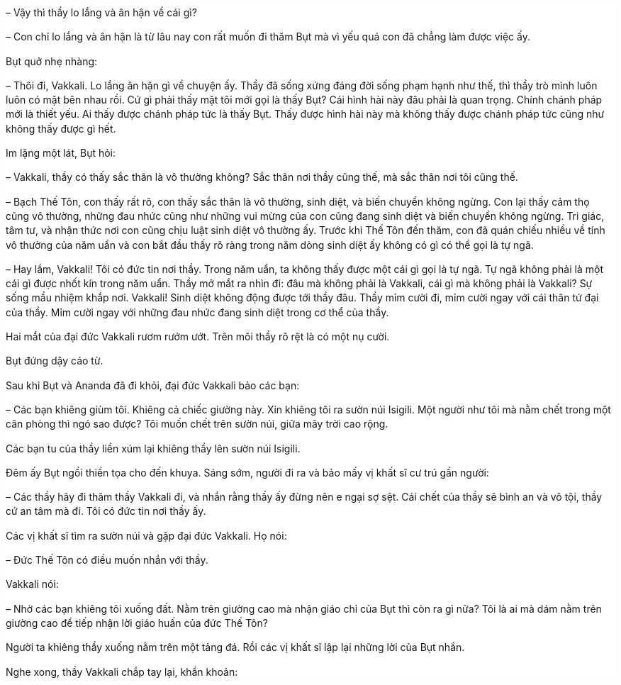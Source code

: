 – Vậy thì thầy lo lắng và ân hận về cái gì?

– Con chỉ lo lắng và ân hận là từ lâu nay con rất muốn đi thăm Bụt mà vì yếu quá con đã chẳng làm được việc ấy.

Bụt quở nhẹ nhàng:

– Thôi đi, Vakkali. Lo lắng ân hận gì về chuyện ấy. Thầy đã sống xứng đáng đời sống phạm hạnh như thế, thì thầy trò mình luôn luôn có mặt bên nhau rồi. Cứ gì phải thấy mặt tôi mới gọi là thấy Bụt? Cái hình hài này đâu phải là quan trọng. Chính chánh pháp mới là thiết yếu. Ai thấy được chánh pháp tức là thấy Bụt. Thấy được hình hài này mà không thấy được chánh pháp tức cũng như không thấy được gì hết.

Im lặng một lát, Bụt hỏi:

– Vakkali, thầy có thấy sắc thân là vô thường không? Sắc thân nơi thầy cũng thế, mà sắc thân nơi tôi cũng thế.

– Bạch Thế Tôn, con thấy rất rõ, con thấy sắc thân là vô thường, sinh diệt, và biến chuyển không ngừng. Con lại thấy cảm thọ cũng vô thường, những đau nhức cũng như những vui mừng của con cũng đang sinh diệt và biến chuyển không ngừng. Tri giác, tâm tư, và nhận thức nơi con cũng chịu luật sinh diệt vô thường ấy. Trước khi Thế Tôn đến thăm, con đã quán chiếu nhiều về tính vô thường của năm uẩn và con bắt đầu thấy rõ ràng trong năm dòng sinh diệt ấy không có gì có thể gọi là tự ngã.

– Hay lắm, Vakkali! Tôi có đức tin nơi thầy. Trong năm uẩn, ta không thấy được một cái gì gọi là tự ngã. Tự ngã không phải là một cái gì được nhốt kín trong năm uẩn. Thầy mở mắt ra nhìn đi: đâu mà không phải là Vakkali, cái gì mà không phải là Vakkali? Sự sống mầu nhiệm khắp nơi. Vakkali! Sinh diệt không động được tới thầy đâu. Thầy mỉm cười đi, mỉm cười ngay với cái thân tứ đại của thầy. Mỉm cười ngay với những đau nhức đang sinh diệt trong cơ thể của thầy.

Hai mắt của đại đức Vakkali rươm rướm ướt. Trên môi thầy rõ rệt là có một nụ cười.

Bụt đứng dậy cáo từ.

Sau khi Bụt và Ananda đã đi khỏi, đại đức Vakkali bảo các bạn:

– Các bạn khiêng giùm tôi. Khiêng cả chiếc giường này. Xin khiêng tôi ra sườn núi Isigili. Một người như tôi mà nằm chết trong một căn phòng thì ngó sao được? Tôi muốn chết trên sườn núi, giữa mây trời cao rộng.

Các bạn tu của thầy liền xúm lại khiêng thầy lên sườn núi Isigili.

Đêm ấy Bụt ngồi thiền tọa cho đến khuya. Sáng sớm, người đi ra và bảo mấy vị khất sĩ cư trú gần người:

– Các thầy hãy đi thăm thầy Vakkali đi, và nhắn rằng thầy ấy đừng nên e ngại sợ sệt. Cái chết của thầy sẽ bình an và vô tội, thầy cứ an tâm mà đi. Tôi có đức tin nơi thầy ấy.

Các vị khất sĩ tìm ra sườn núi và gặp đại đức Vakkali. Họ nói:

– Đức Thế Tôn có điều muốn nhắn với thầy.

Vakkali nói:

– Nhờ các bạn khiêng tôi xuống đất. Nằm trên giường cao mà nhận giáo chỉ của Bụt thì còn ra gì nữa? Tôi là ai mà dám nằm trên giường cao để tiếp nhận lời giáo huấn của đức Thế Tôn?

Người ta khiêng thầy xuống nằm trên một tảng đá. Rồi các vị khất sĩ lập lại những lời của Bụt nhắn.

Nghe xong, thầy Vakkali chắp tay lại, khẩn khoản:
